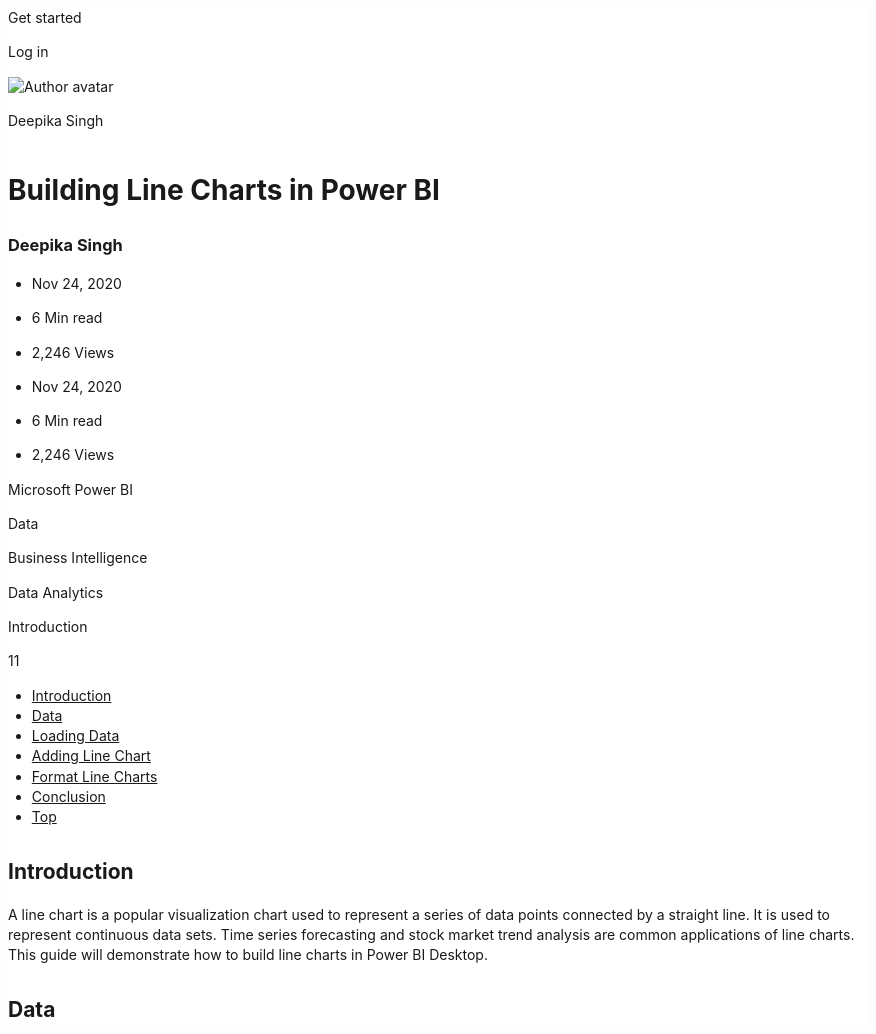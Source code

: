 <span data-css-15b13by="" aria-hidden="false">Get started</span>

<span data-css-15b13by="" aria-hidden="false">Log in</span>

<img src="../../pluralsight.imgix.net/author/lg/c83827e7-f216-4494-a2d3-5c84aa7047e8.png" alt="Author avatar" class="jsx-3841407315" />

Deepika Singh

Building Line Charts in Power BI
================================

### Deepika Singh

-   Nov 24, 2020
-   6 Min read
-   2,246 Views

-   Nov 24, 2020
-   <span class="jsx-3759398792" itemprop="timeRequired">6 Min</span> read
-   2,246 Views

<span class="jsx-3759398792"></span>

<span data-css-1997kh1="">Microsoft Power BI</span>

<span class="jsx-3759398792"></span>

<span data-css-1997kh1="">Data</span>

<span class="jsx-3759398792"></span>

<span data-css-1997kh1="">Business Intelligence</span>

<span class="jsx-3759398792"></span>

<span data-css-1997kh1="">Data Analytics</span>

Introduction

11

-   <a href="#module-introduction" class="menu-link">Introduction</a>
-   <a href="#module-data" class="menu-link">Data</a>
-   <a href="#module-loadingdata" class="menu-link">Loading Data</a>
-   <a href="#module-addinglinechart" class="menu-link">Adding Line Chart</a>
-   <a href="#module-formatlinecharts" class="menu-link">Format Line Charts</a>
-   <a href="#module-conclusion" class="menu-link">Conclusion</a>
-   <a href="#top" class="menu-link">Top</a>

Introduction
------------

A line chart is a popular visualization chart used to represent a series of data points connected by a straight line. It is used to represent continuous data sets. Time series forecasting and stock market trend analysis are common applications of line charts. This guide will demonstrate how to build line charts in Power BI Desktop.

Data
----
